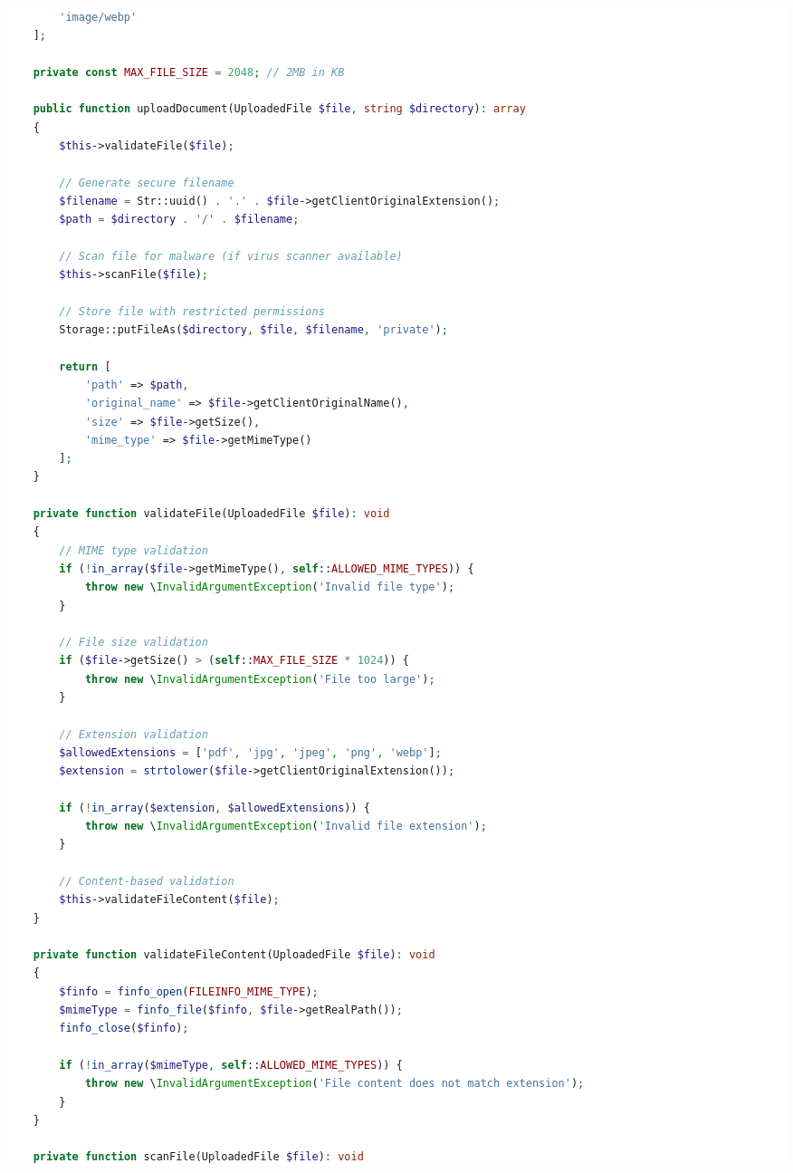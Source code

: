 ```php
        'image/webp'
    ];
    
    private const MAX_FILE_SIZE = 2048; // 2MB in KB
    
    public function uploadDocument(UploadedFile $file, string $directory): array
    {
        $this->validateFile($file);
        
        // Generate secure filename
        $filename = Str::uuid() . '.' . $file->getClientOriginalExtension();
        $path = $directory . '/' . $filename;
        
        // Scan file for malware (if virus scanner available)
        $this->scanFile($file);
        
        // Store file with restricted permissions
        Storage::putFileAs($directory, $file, $filename, 'private');
        
        return [
            'path' => $path,
            'original_name' => $file->getClientOriginalName(),
            'size' => $file->getSize(),
            'mime_type' => $file->getMimeType()
        ];
    }
    
    private function validateFile(UploadedFile $file): void
    {
        // MIME type validation
        if (!in_array($file->getMimeType(), self::ALLOWED_MIME_TYPES)) {
            throw new \InvalidArgumentException('Invalid file type');
        }
        
        // File size validation
        if ($file->getSize() > (self::MAX_FILE_SIZE * 1024)) {
            throw new \InvalidArgumentException('File too large');
        }
        
        // Extension validation
        $allowedExtensions = ['pdf', 'jpg', 'jpeg', 'png', 'webp'];
        $extension = strtolower($file->getClientOriginalExtension());
        
        if (!in_array($extension, $allowedExtensions)) {
            throw new \InvalidArgumentException('Invalid file extension');
        }
        
        // Content-based validation
        $this->validateFileContent($file);
    }
    
    private function validateFileContent(UploadedFile $file): void
    {
        $finfo = finfo_open(FILEINFO_MIME_TYPE);
        $mimeType = finfo_file($finfo, $file->getRealPath());
        finfo_close($finfo);
        
        if (!in_array($mimeType, self::ALLOWED_MIME_TYPES)) {
            throw new \InvalidArgumentException('File content does not match extension');
        }
    }
    
    private function scanFile(UploadedFile $file): void
```